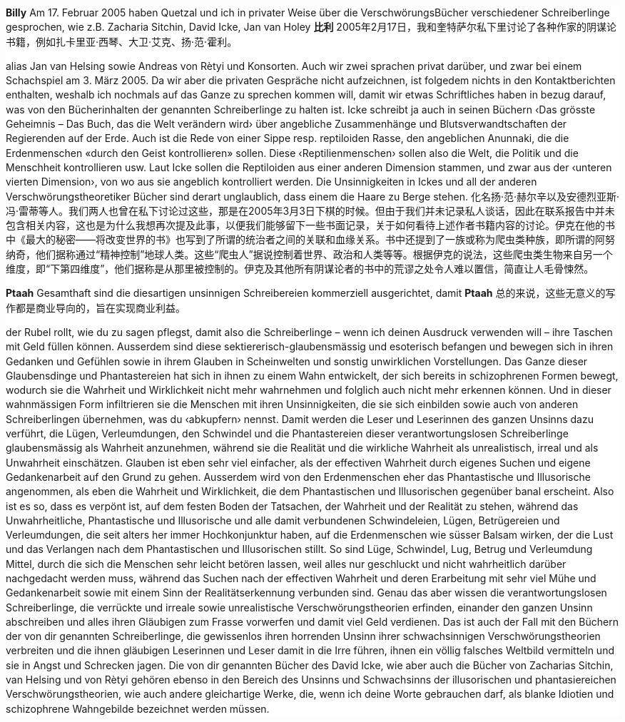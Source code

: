 **Billy** Am 17. Februar 2005 haben Quetzal und ich in privater Weise über die VerschwörungsBücher verschiedener Schreiberlinge gesprochen, wie z.B. Zacharia Sitchin, David Icke, Jan van Holey
**比利** 2005年2月17日，我和奎特萨尔私下里讨论了各种作家的阴谋论书籍，例如扎卡里亚·西琴、大卫·艾克、扬·范·霍利。

alias Jan van Helsing sowie Andreas von Rètyi und Konsorten. Auch wir zwei sprachen privat darüber, und zwar bei einem Schachspiel am 3. März 2005. Da wir aber die privaten Gespräche nicht aufzeichnen, ist folgedem nichts in den Kontaktberichten enthalten, weshalb ich nochmals auf das Ganze zu sprechen kommen will, damit wir etwas Schriftliches haben in bezug darauf, was von den Bücherinhalten der genannten Schreiberlinge zu halten ist. Icke schreibt ja auch in seinen Büchern ‹Das grösste Geheimnis – Das Buch, das die Welt verändern wird› über angebliche Zusammenhänge und Blutsverwandtschaften der Regierenden auf der Erde. Auch ist die Rede von einer Sippe resp. reptiloiden Rasse, den angeblichen Anunnaki, die die Erdenmenschen «durch den Geist kontrollieren» sollen. Diese ‹Reptilienmenschen› sollen also die Welt, die Politik und die Menschheit kontrollieren usw. Laut Icke sollen die Reptiloiden aus einer anderen Dimension stammen, und zwar aus der ‹unteren vierten Dimension›, von wo aus sie angeblich kontrolliert werden. Die Unsinnigkeiten in Ickes und all der anderen Verschwörungstheoretiker Bücher sind derart unglaublich, dass einem die Haare zu Berge stehen.
化名扬·范·赫尔辛以及安德烈亚斯·冯·雷蒂等人。我们两人也曾在私下讨论过这些，那是在2005年3月3日下棋的时候。但由于我们并未记录私人谈话，因此在联系报告中并未包含相关内容，这也是为什么我想再次提及此事，以便我们能够留下一些书面记录，关于如何看待上述作者书籍内容的讨论。伊克在他的书中《最大的秘密——将改变世界的书》也写到了所谓的统治者之间的关联和血缘关系。书中还提到了一族或称为爬虫类种族，即所谓的阿努纳奇，他们据称通过“精神控制”地球人类。这些“爬虫人”据说控制着世界、政治和人类等等。根据伊克的说法，这些爬虫类生物来自另一个维度，即“下第四维度”，他们据称是从那里被控制的。伊克及其他所有阴谋论者的书中的荒谬之处令人难以置信，简直让人毛骨悚然。

**Ptaah** Gesamthaft sind die diesartigen unsinnigen Schreibereien kommerziell ausgerichtet, damit
**Ptaah** 总的来说，这些无意义的写作都是商业导向的，旨在实现商业利益。

der Rubel rollt, wie du zu sagen pflegst, damit also die Schreiberlinge – wenn ich deinen Ausdruck verwenden will – ihre Taschen mit Geld füllen können. Ausserdem sind diese sektiererisch-glaubensmässig und esoterisch befangen und bewegen sich in ihren Gedanken und Gefühlen sowie in ihrem Glauben in Scheinwelten und sonstig unwirklichen Vorstellungen. Das Ganze dieser Glaubensdinge und Phantastereien hat sich in ihnen zu einem Wahn entwickelt, der sich bereits in schizophrenen Formen bewegt, wodurch sie die Wahrheit und Wirklichkeit nicht mehr wahrnehmen und folglich auch nicht mehr erkennen können. Und in dieser wahnmässigen Form infiltrieren sie die Menschen mit ihren Unsinnigkeiten, die sie sich einbilden sowie auch von anderen Schreiberlingen übernehmen, was du ‹abkupfern› nennst. Damit werden die Leser und Leserinnen des ganzen Unsinns dazu verführt, die Lügen, Verleumdungen, den Schwindel und die Phantastereien dieser verantwortungslosen Schreiberlinge glaubensmässig als Wahrheit anzunehmen, während sie die Realität und die wirkliche Wahrheit als unrealistisch, irreal und als Unwahrheit einschätzen. Glauben ist eben sehr viel einfacher, als der effectiven Wahrheit durch eigenes Suchen und eigene Gedankenarbeit auf den Grund zu gehen. Ausserdem wird von den Erdenmenschen eher das Phantastische und Illusorische angenommen, als eben die Wahrheit und Wirklichkeit, die dem Phantastischen und Illusorischen gegenüber banal erscheint. Also ist es so, dass es verpönt ist, auf dem festen Boden der Tatsachen, der Wahrheit und der Realität zu stehen, während das Unwahrheitliche, Phantastische und Illusorische und alle damit verbundenen Schwindeleien, Lügen, Betrügereien und Verleumdungen, die seit alters her immer Hochkonjunktur haben, auf die Erdenmenschen wie süsser Balsam wirken, der die Lust und das Verlangen nach dem Phantastischen und Illusorischen stillt. So sind Lüge, Schwindel, Lug, Betrug und Verleumdung Mittel, durch die sich die Menschen sehr leicht betören lassen, weil alles nur geschluckt und nicht wahrheitlich darüber nachgedacht werden muss, während das Suchen nach der effectiven Wahrheit und deren Erarbeitung mit sehr viel Mühe und Gedankenarbeit sowie mit einem Sinn der Realitätserkennung verbunden sind. Genau das aber wissen die verantwortungslosen Schreiberlinge, die verrückte und irreale sowie unrealistische Verschwörungstheorien erfinden, einander den ganzen Unsinn abschreiben und alles ihren Gläubigen zum Frasse vorwerfen und damit viel Geld verdienen. Das ist auch der Fall mit den Büchern der von dir genannten Schreiberlinge, die gewissenlos ihren horrenden Unsinn ihrer schwachsinnigen Verschwörungstheorien verbreiten und die ihnen gläubigen Leserinnen und Leser damit in die Irre führen, ihnen ein völlig falsches Weltbild vermitteln und sie in Angst und Schrecken jagen. Die von dir genannten Bücher des David Icke, wie aber auch die Bücher von Zacharias Sitchin, van Helsing und von Rètyi gehören ebenso in den Bereich des Unsinns und Schwachsinns der illusorischen und phantasiereichen Verschwörungstheorien, wie auch andere gleichartige Werke, die, wenn ich deine Worte gebrauchen darf, als blanke Idiotien und schizophrene Wahngebilde bezeichnet werden müssen.